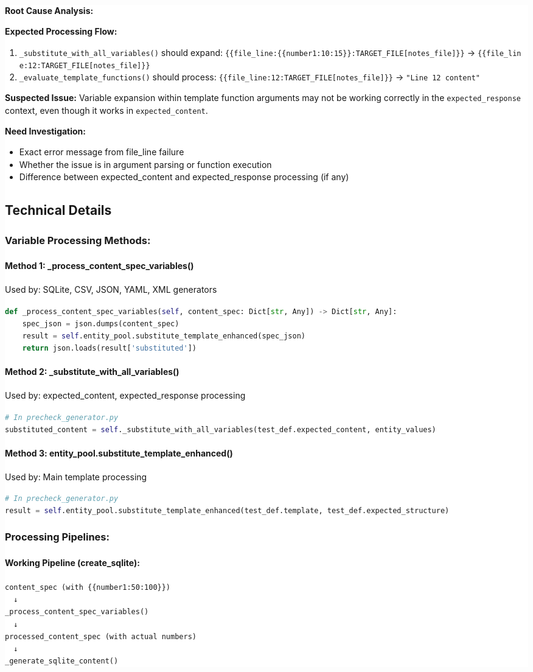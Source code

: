 **Root Cause Analysis:**

**Expected Processing Flow:**
1. `_substitute_with_all_variables()` should expand: `{{file_line:{{number1:10:15}}:TARGET_FILE[notes_file]}}` → `{{file_line:12:TARGET_FILE[notes_file]}}`
2. `_evaluate_template_functions()` should process: `{{file_line:12:TARGET_FILE[notes_file]}}` → `"Line 12 content"`

**Suspected Issue:** Variable expansion within template function arguments may not be working correctly in the `expected_response` context, even though it works in `expected_content`.

**Need Investigation:** 
- Exact error message from file_line failure
- Whether the issue is in argument parsing or function execution
- Difference between expected_content and expected_response processing (if any)

## Technical Details

### **Variable Processing Methods:**

#### **Method 1: _process_content_spec_variables()** 
Used by: SQLite, CSV, JSON, YAML, XML generators
```python
def _process_content_spec_variables(self, content_spec: Dict[str, Any]) -> Dict[str, Any]:
    spec_json = json.dumps(content_spec)
    result = self.entity_pool.substitute_template_enhanced(spec_json)
    return json.loads(result['substituted'])
```

#### **Method 2: _substitute_with_all_variables()** 
Used by: expected_content, expected_response processing
```python
# In precheck_generator.py
substituted_content = self._substitute_with_all_variables(test_def.expected_content, entity_values)
```

#### **Method 3: entity_pool.substitute_template_enhanced()**
Used by: Main template processing
```python
# In precheck_generator.py  
result = self.entity_pool.substitute_template_enhanced(test_def.template, test_def.expected_structure)
```

### **Processing Pipelines:**

#### **Working Pipeline (create_sqlite):**
```
content_spec (with {{number1:50:100}}) 
  ↓ 
_process_content_spec_variables() 
  ↓ 
processed_content_spec (with actual numbers)
  ↓
_generate_sqlite_content()
```
